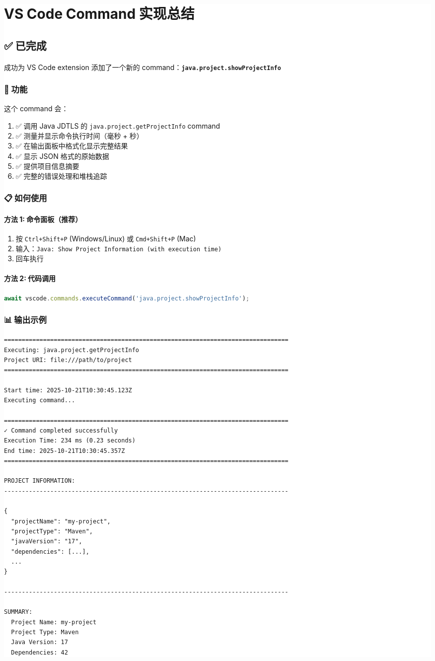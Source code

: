 # VS Code Command 实现总结

## ✅ 已完成

成功为 VS Code extension 添加了一个新的 command：**`java.project.showProjectInfo`**

### 🎯 功能

这个 command 会：
1. ✅ 调用 Java JDTLS 的 `java.project.getProjectInfo` command
2. ✅ 测量并显示命令执行时间（毫秒 + 秒）
3. ✅ 在输出面板中格式化显示完整结果
4. ✅ 显示 JSON 格式的原始数据
5. ✅ 提供项目信息摘要
6. ✅ 完整的错误处理和堆栈追踪

### 📋 如何使用

#### 方法 1: 命令面板（推荐）
1. 按 `Ctrl+Shift+P` (Windows/Linux) 或 `Cmd+Shift+P` (Mac)
2. 输入：`Java: Show Project Information (with execution time)`
3. 回车执行

#### 方法 2: 代码调用
```typescript
await vscode.commands.executeCommand('java.project.showProjectInfo');
```

### 📊 输出示例

```
================================================================================
Executing: java.project.getProjectInfo
Project URI: file:///path/to/project
================================================================================

Start time: 2025-10-21T10:30:45.123Z
Executing command...

================================================================================
✓ Command completed successfully
Execution Time: 234 ms (0.23 seconds)
End time: 2025-10-21T10:30:45.357Z
================================================================================

PROJECT INFORMATION:
--------------------------------------------------------------------------------

{
  "projectName": "my-project",
  "projectType": "Maven",
  "javaVersion": "17",
  "dependencies": [...],
  ...
}

--------------------------------------------------------------------------------

SUMMARY:
  Project Name: my-project
  Project Type: Maven
  Java Version: 17
  Dependencies: 42
```